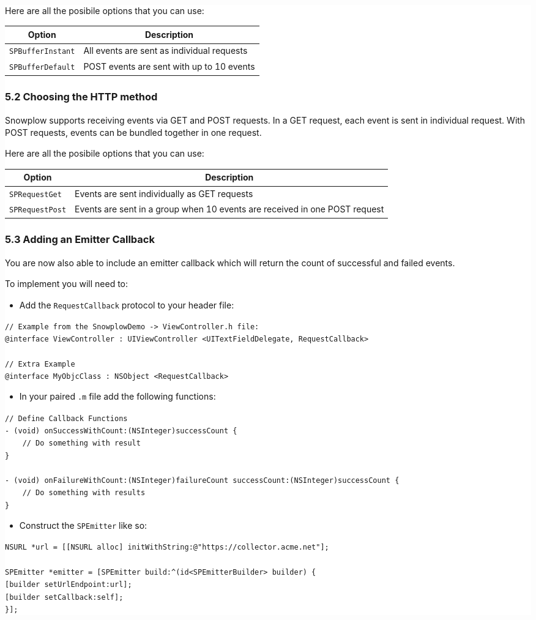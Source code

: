 Here are all the posibile options that you can use:

| **Option** | **Description** |
| --- | --- |
| `SPBufferInstant` | All events are sent as individual requests |
| `SPBufferDefault` | POST events are sent with up to 10 events |

### 5.2 Choosing the HTTP method

Snowplow supports receiving events via GET and POST requests. In a GET request, each event is sent in individual request. With POST requests, events can be bundled together in one request.

Here are all the posibile options that you can use:

| **Option** | **Description** |
| --- | --- |
| `SPRequestGet` | Events are sent individually as GET requests |
| `SPRequestPost` | Events are sent in a group when 10 events are received in one POST request |

### 5.3 Adding an Emitter Callback

You are now also able to include an emitter callback which will return the count of successful and failed events.

To implement you will need to:

- Add the `RequestCallback` protocol to your header file:

```objc
// Example from the SnowplowDemo -> ViewController.h file:
@interface ViewController : UIViewController <UITextFieldDelegate, RequestCallback>

// Extra Example
@interface MyObjcClass : NSObject <RequestCallback>
```

- In your paired `.m` file add the following functions:

```objc
// Define Callback Functions
- (void) onSuccessWithCount:(NSInteger)successCount {
    // Do something with result
}

- (void) onFailureWithCount:(NSInteger)failureCount successCount:(NSInteger)successCount {
    // Do something with results
}
```

- Construct the `SPEmitter` like so:

```objc
NSURL *url = [[NSURL alloc] initWithString:@"https://collector.acme.net"];

SPEmitter *emitter = [SPEmitter build:^(id<SPEmitterBuilder> builder) {
[builder setUrlEndpoint:url];
[builder setCallback:self]; 
}];
```
